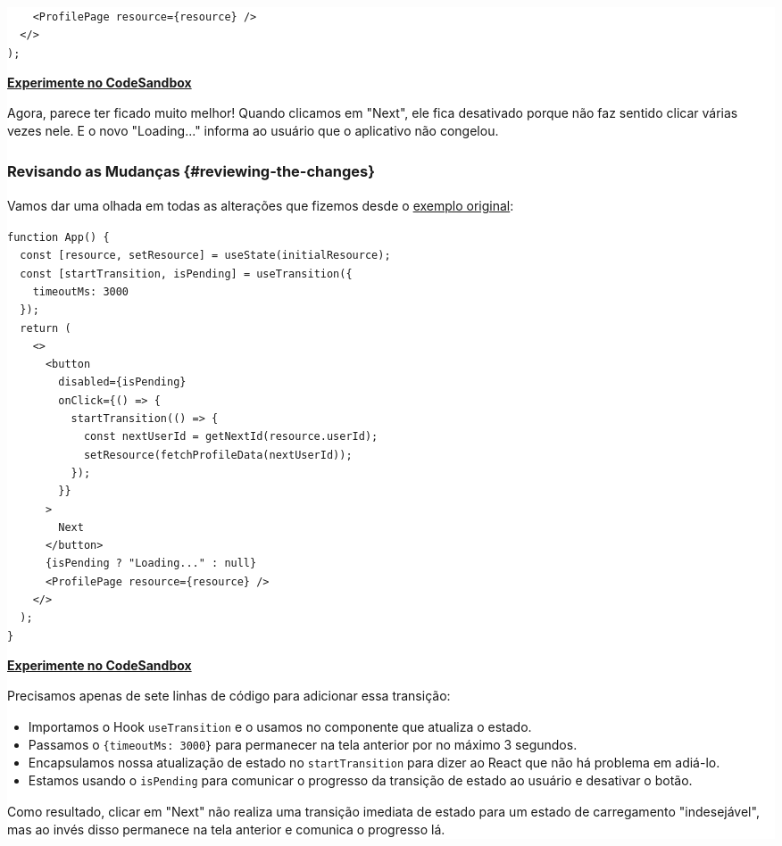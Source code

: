 ```js{4,14}
    <ProfilePage resource={resource} />
  </>
);
```

**[Experimente no CodeSandbox](https://codesandbox.io/s/jovial-lalande-26yep)**

Agora, parece ter ficado muito melhor! Quando clicamos em "Next", ele fica desativado porque não faz sentido clicar várias vezes nele. E o novo "Loading..." informa ao usuário que o aplicativo não congelou.

### Revisando as Mudanças {#reviewing-the-changes}

Vamos dar uma olhada em todas as alterações que fizemos desde o [exemplo original](https://codesandbox.io/s/infallible-feather-xjtbu):

```js{3-5,9,11,14,19}
function App() {
  const [resource, setResource] = useState(initialResource);
  const [startTransition, isPending] = useTransition({
    timeoutMs: 3000
  });
  return (
    <>
      <button
        disabled={isPending}
        onClick={() => {
          startTransition(() => {
            const nextUserId = getNextId(resource.userId);
            setResource(fetchProfileData(nextUserId));
          });
        }}
      >
        Next
      </button>
      {isPending ? "Loading..." : null}
      <ProfilePage resource={resource} />
    </>
  );
}
```

**[Experimente no CodeSandbox](https://codesandbox.io/s/jovial-lalande-26yep)**

Precisamos apenas de sete linhas de código para adicionar essa transição:

* Importamos o Hook `useTransition` e o usamos no componente que atualiza o estado.
* Passamos o `{timeoutMs: 3000}` para permanecer na tela anterior por no máximo 3 segundos.
* Encapsulamos nossa atualização de estado no `startTransition` para dizer ao React que não há problema em adiá-lo.
* Estamos usando o `isPending` para comunicar o progresso da transição de estado ao usuário e desativar o botão.

Como resultado, clicar em "Next" não realiza uma transição imediata de estado para um estado de carregamento "indesejável", mas ao invés disso permanece na tela anterior e comunica o progresso lá.
